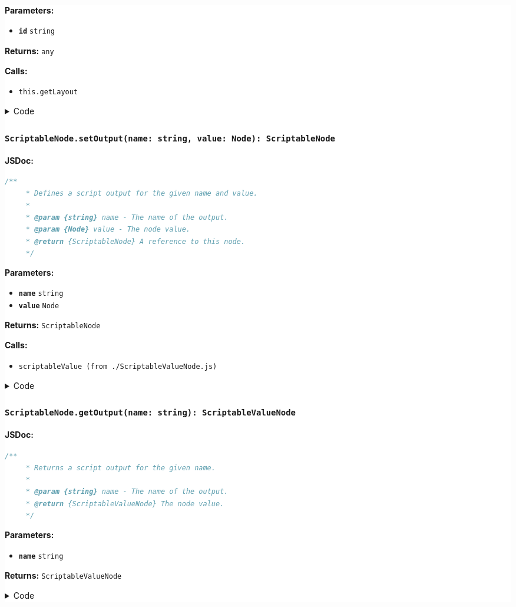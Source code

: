 **Parameters:**

- **`id`** `string`

**Returns:** `any`

**Calls:**

- `this.getLayout`

<details><summary>Code</summary></details>

### `ScriptableNode.setOutput(name: string, value: Node): ScriptableNode`

**JSDoc:**
```typescript
/**
	 * Defines a script output for the given name and value.
	 *
	 * @param {string} name - The name of the output.
	 * @param {Node} value - The node value.
	 * @return {ScriptableNode} A reference to this node.
	 */
```

**Parameters:**

- **`name`** `string`
- **`value`** `Node`

**Returns:** `ScriptableNode`

**Calls:**

- `scriptableValue (from ./ScriptableValueNode.js)`

<details><summary>Code</summary></details>

### `ScriptableNode.getOutput(name: string): ScriptableValueNode`

**JSDoc:**
```typescript
/**
	 * Returns a script output for the given name.
	 *
	 * @param {string} name - The name of the output.
	 * @return {ScriptableValueNode} The node value.
	 */
```

**Parameters:**

- **`name`** `string`

**Returns:** `ScriptableValueNode`

<details><summary>Code</summary></details>

